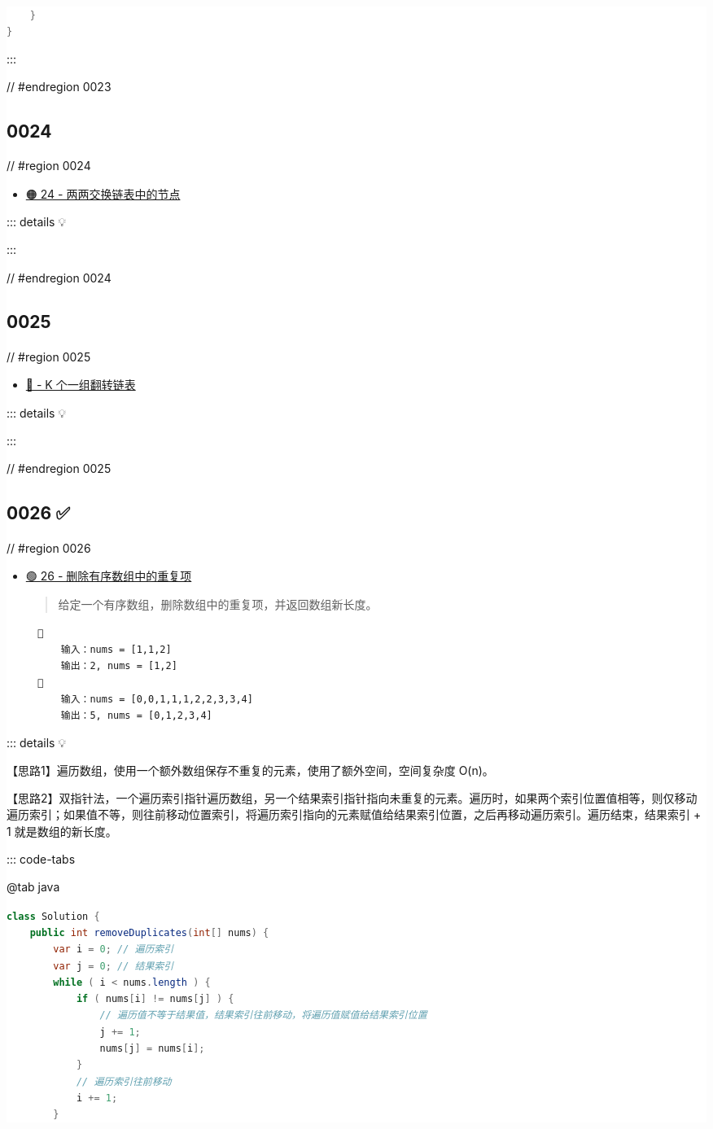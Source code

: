 ```java
    }
}
```

:::

// #endregion 0023

## 0024

// #region 0024

- [🟠 24 - 两两交换链表中的节点](https://leetcode.cn/problems/swap-nodes-in-pairs)

::: details 💡

:::

// #endregion 0024

## 0025

// #region 0025

- [🔴 - K 个一组翻转链表](https://leetcode.cn/problems/reverse-nodes-in-k-group)

::: details 💡

:::

// #endregion 0025

## 0026 ✅

// #region 0026

- [🟢 26 - 删除有序数组中的重复项](https://leetcode.cn/problems/remove-duplicates-from-sorted-array)
    > 给定一个有序数组，删除数组中的重复项，并返回数组新长度。

        🌰
            输入：nums = [1,1,2]
            输出：2, nums = [1,2]
        🌰
            输入：nums = [0,0,1,1,1,2,2,3,3,4]
            输出：5, nums = [0,1,2,3,4]

::: details 💡

【思路1】遍历数组，使用一个额外数组保存不重复的元素，使用了额外空间，空间复杂度 O(n)。

【思路2】双指针法，一个遍历索引指针遍历数组，另一个结果索引指针指向未重复的元素。遍历时，如果两个索引位置值相等，则仅移动遍历索引；如果值不等，则往前移动位置索引，将遍历索引指向的元素赋值给结果索引位置，之后再移动遍历索引。遍历结束，结果索引 + 1 就是数组的新长度。

::: code-tabs

@tab java
```java
class Solution {
    public int removeDuplicates(int[] nums) {
        var i = 0; // 遍历索引
        var j = 0; // 结果索引
        while ( i < nums.length ) {
            if ( nums[i] != nums[j] ) {
                // 遍历值不等于结果值，结果索引往前移动，将遍历值赋值给结果索引位置
                j += 1;
                nums[j] = nums[i];
            } 
            // 遍历索引往前移动
            i += 1;
        }
```